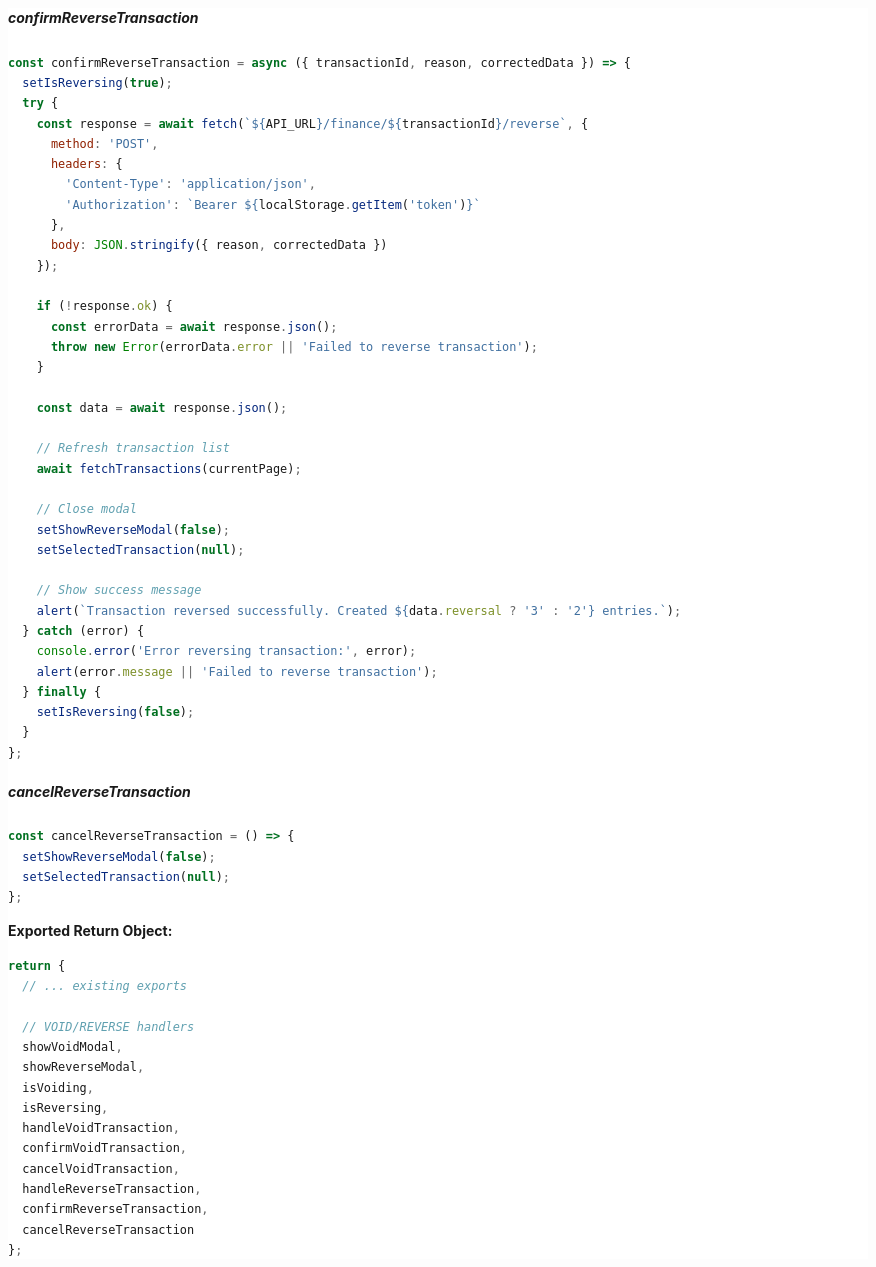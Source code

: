 ##### confirmReverseTransaction
```javascript
const confirmReverseTransaction = async ({ transactionId, reason, correctedData }) => {
  setIsReversing(true);
  try {
    const response = await fetch(`${API_URL}/finance/${transactionId}/reverse`, {
      method: 'POST',
      headers: {
        'Content-Type': 'application/json',
        'Authorization': `Bearer ${localStorage.getItem('token')}`
      },
      body: JSON.stringify({ reason, correctedData })
    });

    if (!response.ok) {
      const errorData = await response.json();
      throw new Error(errorData.error || 'Failed to reverse transaction');
    }

    const data = await response.json();
    
    // Refresh transaction list
    await fetchTransactions(currentPage);
    
    // Close modal
    setShowReverseModal(false);
    setSelectedTransaction(null);
    
    // Show success message
    alert(`Transaction reversed successfully. Created ${data.reversal ? '3' : '2'} entries.`);
  } catch (error) {
    console.error('Error reversing transaction:', error);
    alert(error.message || 'Failed to reverse transaction');
  } finally {
    setIsReversing(false);
  }
};
```

##### cancelReverseTransaction
```javascript
const cancelReverseTransaction = () => {
  setShowReverseModal(false);
  setSelectedTransaction(null);
};
```

**Exported Return Object:**
```javascript
return {
  // ... existing exports
  
  // VOID/REVERSE handlers
  showVoidModal,
  showReverseModal,
  isVoiding,
  isReversing,
  handleVoidTransaction,
  confirmVoidTransaction,
  cancelVoidTransaction,
  handleReverseTransaction,
  confirmReverseTransaction,
  cancelReverseTransaction
};
```